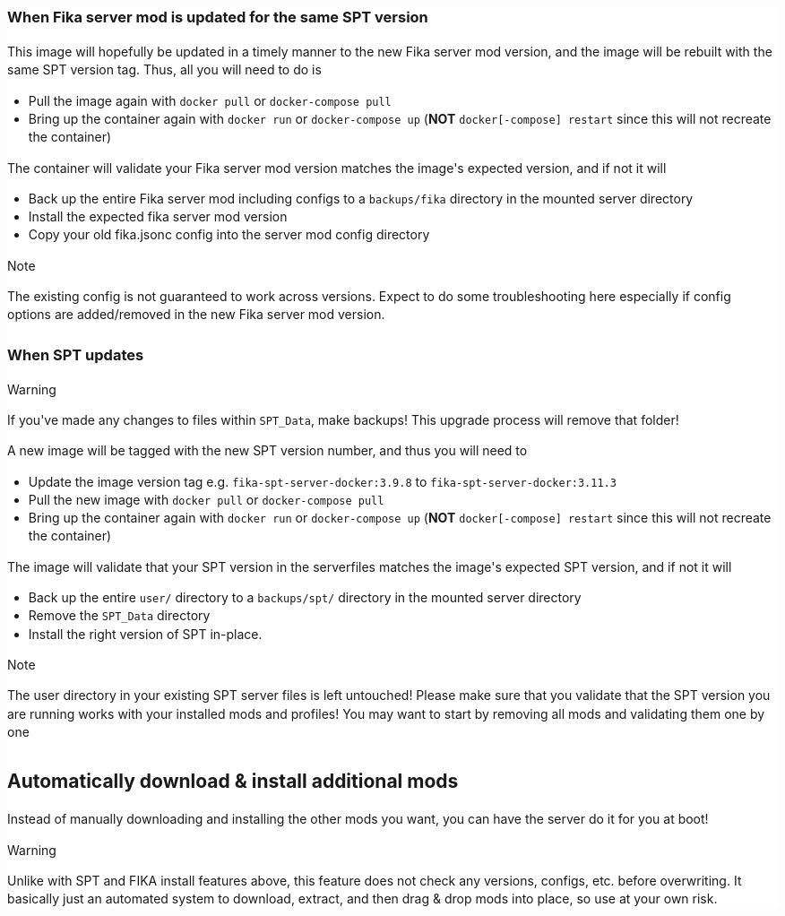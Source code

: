 ### When Fika server mod is updated for the same SPT version
This image will hopefully be updated in a timely manner to the new Fika server mod version, and the image will be rebuilt with the same SPT version tag. Thus, all you will need to do is
- Pull the image again with `docker pull` or `docker-compose pull`
- Bring up the container again with `docker run` or `docker-compose up` (**NOT** `docker[-compose] restart` since this will not recreate the container)

The container will validate your Fika server mod version matches the image's expected version, and if not it will
- Back up the entire Fika server mod including configs to a `backups/fika` directory in the mounted server directory
- Install the expected fika server mod version
- Copy your old fika.jsonc config into the server mod config directory

> [!NOTE]
> The existing config is not guaranteed to work across versions. Expect to do some troubleshooting here especially if config options are added/removed in the new Fika server mod version.

### When SPT updates

> [!WARNING]
> If you've made any changes to files within `SPT_Data`, make backups! This upgrade process will remove that folder!

A new image will be tagged with the new SPT version number, and thus you will need to
- Update the image version tag e.g. `fika-spt-server-docker:3.9.8` to `fika-spt-server-docker:3.11.3`
- Pull the new image with `docker pull` or `docker-compose pull`
- Bring up the container again with `docker run` or `docker-compose up` (**NOT** `docker[-compose] restart` since this will not recreate the container)

The image will validate that your SPT version in the serverfiles matches the image's expected SPT version, and if not it will
- Back up the entire `user/` directory to a `backups/spt/` directory in the mounted server directory
- Remove the `SPT_Data` directory
- Install the right version of SPT in-place.

> [!NOTE]
> The user directory in your existing SPT server files is left untouched! Please make sure that you validate that the SPT version you are running works with your installed mods and profiles!
> You may want to start by removing all mods and validating them one by one

## Automatically download & install additional mods
Instead of manually downloading and installing the other mods you want, you can have the server do it for you at boot!

> [!WARNING]
> Unlike with SPT and FIKA install features above, this feature does not check any versions, configs, etc. before overwriting. It basically just an automated system to download, extract, and then drag & drop mods into place, so use at your own risk.
